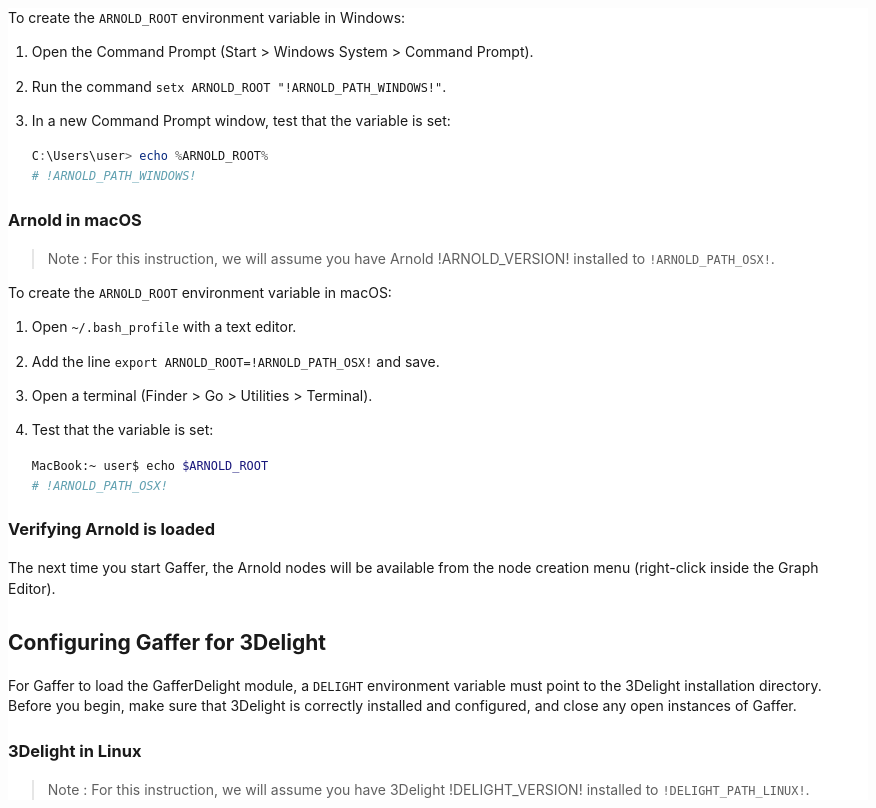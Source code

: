 To create the `ARNOLD_ROOT` environment variable in Windows:

1. Open the Command Prompt (Start > Windows System > Command Prompt).

2. Run the command `setx ARNOLD_ROOT "!ARNOLD_PATH_WINDOWS!"`.

3. In a new Command Prompt window, test that the variable is set:

    ```powershell
    C:\Users\user> echo %ARNOLD_ROOT%
    # !ARNOLD_PATH_WINDOWS!
    ```


### Arnold in macOS ###

> Note :
> For this instruction, we will assume you have Arnold !ARNOLD_VERSION! installed to `!ARNOLD_PATH_OSX!`.

To create the `ARNOLD_ROOT` environment variable in macOS:

1. Open `~/.bash_profile` with a text editor.

2. Add the line `export ARNOLD_ROOT=!ARNOLD_PATH_OSX!` and save.

3. Open a terminal (Finder > Go > Utilities > Terminal).

4. Test that the variable is set:

    ```bash
    MacBook:~ user$ echo $ARNOLD_ROOT
    # !ARNOLD_PATH_OSX!
    ```


### Verifying Arnold is loaded ###

The next time you start Gaffer, the Arnold nodes will be available from the node creation menu (right-click inside the Graph Editor).




## Configuring Gaffer for 3Delight ##

For Gaffer to load the GafferDelight module, a `DELIGHT` environment variable must point to the 3Delight installation directory. Before you begin, make sure that 3Delight is correctly installed and configured, and close any open instances of Gaffer.


### 3Delight in Linux ###

> Note :
> For this instruction, we will assume you have 3Delight !DELIGHT_VERSION! installed to `!DELIGHT_PATH_LINUX!`.
